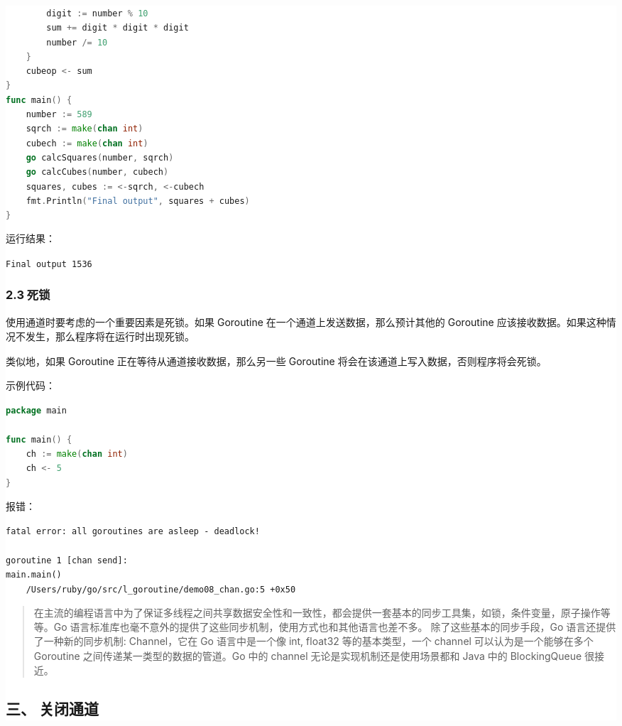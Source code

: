 ```go
        digit := number % 10
        sum += digit * digit * digit
        number /= 10
    }
    cubeop <- sum
}
func main() {
    number := 589
    sqrch := make(chan int)
    cubech := make(chan int)
    go calcSquares(number, sqrch)
    go calcCubes(number, cubech)
    squares, cubes := <-sqrch, <-cubech
    fmt.Println("Final output", squares + cubes)
}
```

运行结果：

```
Final output 1536
```

### 2.3 死锁

使用通道时要考虑的一个重要因素是死锁。如果 Goroutine 在一个通道上发送数据，那么预计其他的 Goroutine 应该接收数据。如果这种情况不发生，那么程序将在运行时出现死锁。

类似地，如果 Goroutine 正在等待从通道接收数据，那么另一些 Goroutine 将会在该通道上写入数据，否则程序将会死锁。

示例代码：

```go
package main

func main() {
    ch := make(chan int)
    ch <- 5
}
```

报错：

```
fatal error: all goroutines are asleep - deadlock!

goroutine 1 [chan send]:
main.main()
	/Users/ruby/go/src/l_goroutine/demo08_chan.go:5 +0x50
```

> 在主流的编程语言中为了保证多线程之间共享数据安全性和一致性，都会提供一套基本的同步工具集，如锁，条件变量，原子操作等等。Go 语言标准库也毫不意外的提供了这些同步机制，使用方式也和其他语言也差不多。
> 除了这些基本的同步手段，Go 语言还提供了一种新的同步机制: Channel，它在 Go 语言中是一个像 int, float32 等的基本类型，一个 channel 可以认为是一个能够在多个 Goroutine 之间传递某一类型的数据的管道。Go 中的 channel 无论是实现机制还是使用场景都和 Java 中的 BlockingQueue 很接近。

## 三、 关闭通道
